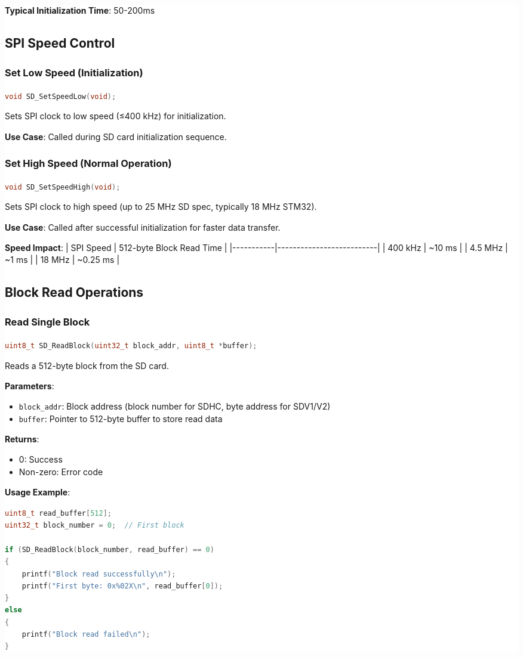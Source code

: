 **Typical Initialization Time**: 50-200ms

## SPI Speed Control

### Set Low Speed (Initialization)

```c
void SD_SetSpeedLow(void);
```

Sets SPI clock to low speed (≤400 kHz) for initialization.

**Use Case**: Called during SD card initialization sequence.

### Set High Speed (Normal Operation)

```c
void SD_SetSpeedHigh(void);
```

Sets SPI clock to high speed (up to 25 MHz SD spec, typically 18 MHz STM32).

**Use Case**: Called after successful initialization for faster data transfer.

**Speed Impact**:
| SPI Speed | 512-byte Block Read Time |
|-----------|--------------------------|
| 400 kHz | ~10 ms |
| 4.5 MHz | ~1 ms |
| 18 MHz | ~0.25 ms |

## Block Read Operations

### Read Single Block

```c
uint8_t SD_ReadBlock(uint32_t block_addr, uint8_t *buffer);
```

Reads a 512-byte block from the SD card.

**Parameters**:

- `block_addr`: Block address (block number for SDHC, byte address for SDV1/V2)
- `buffer`: Pointer to 512-byte buffer to store read data

**Returns**:

- 0: Success
- Non-zero: Error code

**Usage Example**:

```c
uint8_t read_buffer[512];
uint32_t block_number = 0;  // First block

if (SD_ReadBlock(block_number, read_buffer) == 0)
{
    printf("Block read successfully\n");
    printf("First byte: 0x%02X\n", read_buffer[0]);
}
else
{
    printf("Block read failed\n");
}
```
